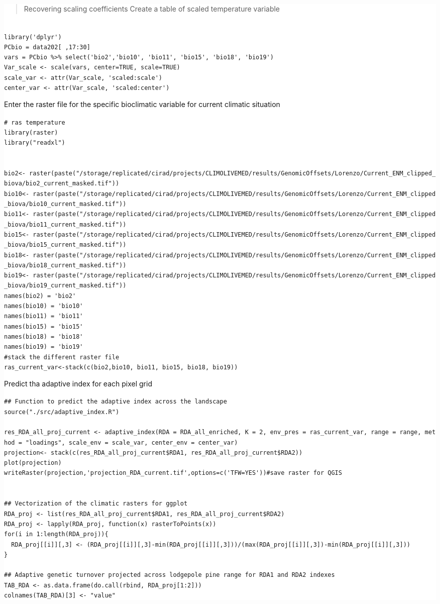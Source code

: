 > Recovering scaling coefficients
Create a table of scaled temperature variable
```

library('dplyr')
PCbio = data202[ ,17:30]
vars = PCbio %>% select('bio2','bio10', 'bio11', 'bio15', 'bio18', 'bio19')
Var_scale <- scale(vars, center=TRUE, scale=TRUE)
scale_var <- attr(Var_scale, 'scaled:scale')
center_var <- attr(Var_scale, 'scaled:center')

```
Enter the raster file for the specific bioclimatic variable for current climatic situation
```
# ras temperature
library(raster)
library("readxl")


bio2<- raster(paste("/storage/replicated/cirad/projects/CLIMOLIVEMED/results/GenomicOffsets/Lorenzo/Current_ENM_clipped_biova/bio2_current_masked.tif"))
bio10<- raster(paste("/storage/replicated/cirad/projects/CLIMOLIVEMED/results/GenomicOffsets/Lorenzo/Current_ENM_clipped_biova/bio10_current_masked.tif"))
bio11<- raster(paste("/storage/replicated/cirad/projects/CLIMOLIVEMED/results/GenomicOffsets/Lorenzo/Current_ENM_clipped_biova/bio11_current_masked.tif"))
bio15<- raster(paste("/storage/replicated/cirad/projects/CLIMOLIVEMED/results/GenomicOffsets/Lorenzo/Current_ENM_clipped_biova/bio15_current_masked.tif"))
bio18<- raster(paste("/storage/replicated/cirad/projects/CLIMOLIVEMED/results/GenomicOffsets/Lorenzo/Current_ENM_clipped_biova/bio18_current_masked.tif"))
bio19<- raster(paste("/storage/replicated/cirad/projects/CLIMOLIVEMED/results/GenomicOffsets/Lorenzo/Current_ENM_clipped_biova/bio19_current_masked.tif"))
names(bio2) = 'bio2'
names(bio10) = 'bio10'
names(bio11) = 'bio11'
names(bio15) = 'bio15'
names(bio18) = 'bio18'
names(bio19) = 'bio19'
#stack the different raster file
ras_current_var<-stack(c(bio2,bio10, bio11, bio15, bio18, bio19))
```
Predict tha adaptive index for each pixel grid

```
## Function to predict the adaptive index across the landscape
source("./src/adaptive_index.R")

res_RDA_all_proj_current <- adaptive_index(RDA = RDA_all_enriched, K = 2, env_pres = ras_current_var, range = range, method = "loadings", scale_env = scale_var, center_env = center_var)
projection<- stack(c(res_RDA_all_proj_current$RDA1, res_RDA_all_proj_current$RDA2))
plot(projection)
writeRaster(projection,'projection_RDA_current.tif',options=c('TFW=YES'))#save raster for QGIS


## Vectorization of the climatic rasters for ggplot
RDA_proj <- list(res_RDA_all_proj_current$RDA1, res_RDA_all_proj_current$RDA2)
RDA_proj <- lapply(RDA_proj, function(x) rasterToPoints(x))
for(i in 1:length(RDA_proj)){
  RDA_proj[[i]][,3] <- (RDA_proj[[i]][,3]-min(RDA_proj[[i]][,3]))/(max(RDA_proj[[i]][,3])-min(RDA_proj[[i]][,3]))
}

## Adaptive genetic turnover projected across lodgepole pine range for RDA1 and RDA2 indexes
TAB_RDA <- as.data.frame(do.call(rbind, RDA_proj[1:2]))
colnames(TAB_RDA)[3] <- "value"
```